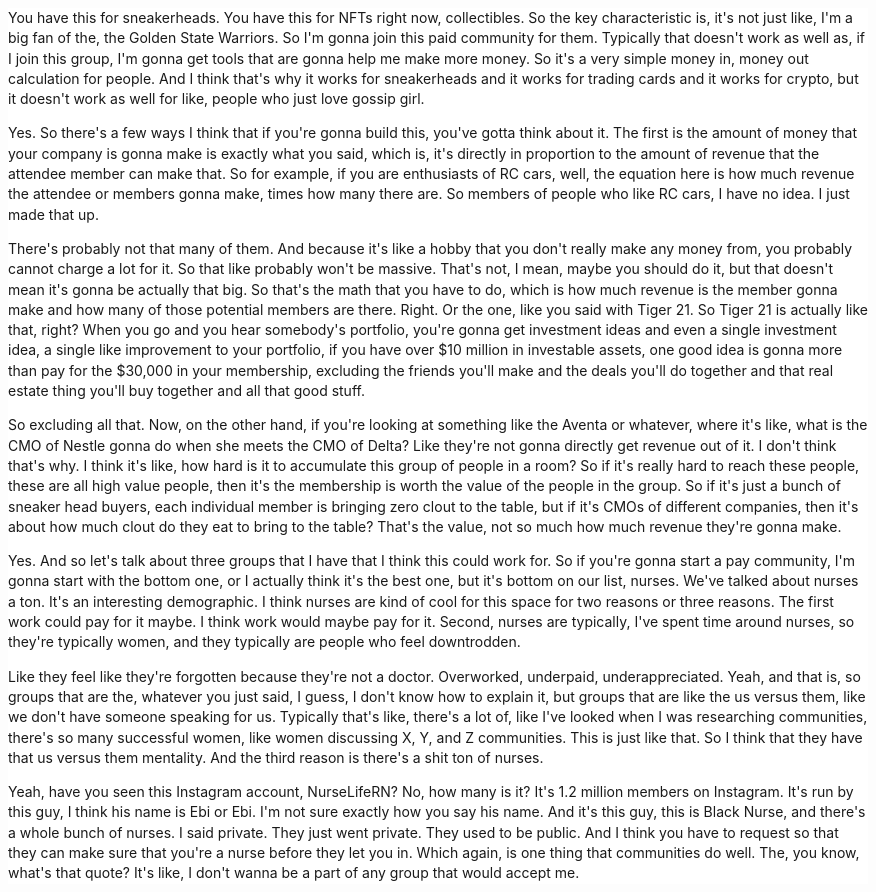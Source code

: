 You have this for sneakerheads. You have this for NFTs right now, collectibles. So the key characteristic is, it's not just like, I'm a big fan of the, the Golden State Warriors. So I'm gonna join this paid community for them. Typically that doesn't work as well as, if I join this group, I'm gonna get tools that are gonna help me make more money. So it's a very simple money in, money out calculation for people. And I think that's why it works for sneakerheads and it works for trading cards and it works for crypto, but it doesn't work as well for like, people who just love gossip girl.

Yes. So there's a few ways I think that if you're gonna build this, you've gotta think about it. The first is the amount of money that your company is gonna make is exactly what you said, which is, it's directly in proportion to the amount of revenue that the attendee member can make that. So for example, if you are enthusiasts of RC cars, well, the equation here is how much revenue the attendee or members gonna make, times how many there are. So members of people who like RC cars, I have no idea. I just made that up.

There's probably not that many of them. And because it's like a hobby that you don't really make any money from, you probably cannot charge a lot for it. So that like probably won't be massive. That's not, I mean, maybe you should do it, but that doesn't mean it's gonna be actually that big. So that's the math that you have to do, which is how much revenue is the member gonna make and how many of those potential members are there. Right. Or the one, like you said with Tiger 21. So Tiger 21 is actually like that, right? When you go and you hear somebody's portfolio, you're gonna get investment ideas and even a single investment idea, a single like improvement to your portfolio, if you have over $10 million in investable assets, one good idea is gonna more than pay for the $30,000 in your membership, excluding the friends you'll make and the deals you'll do together and that real estate thing you'll buy together and all that good stuff.

So excluding all that. Now, on the other hand, if you're looking at something like the Aventa or whatever, where it's like, what is the CMO of Nestle gonna do when she meets the CMO of Delta? Like they're not gonna directly get revenue out of it. I don't think that's why. I think it's like, how hard is it to accumulate this group of people in a room? So if it's really hard to reach these people, these are all high value people, then it's the membership is worth the value of the people in the group. So if it's just a bunch of sneaker head buyers, each individual member is bringing zero clout to the table, but if it's CMOs of different companies, then it's about how much clout do they eat to bring to the table? That's the value, not so much how much revenue they're gonna make.

Yes. And so let's talk about three groups that I have that I think this could work for. So if you're gonna start a pay community, I'm gonna start with the bottom one, or I actually think it's the best one, but it's bottom on our list, nurses. We've talked about nurses a ton. It's an interesting demographic. I think nurses are kind of cool for this space for two reasons or three reasons. The first work could pay for it maybe. I think work would maybe pay for it. Second, nurses are typically, I've spent time around nurses, so they're typically women, and they typically are people who feel downtrodden.

Like they feel like they're forgotten because they're not a doctor. Overworked, underpaid, underappreciated. Yeah, and that is, so groups that are the, whatever you just said, I guess, I don't know how to explain it, but groups that are like the us versus them, like we don't have someone speaking for us. Typically that's like, there's a lot of, like I've looked when I was researching communities, there's so many successful women, like women discussing X, Y, and Z communities. This is just like that. So I think that they have that us versus them mentality. And the third reason is there's a shit ton of nurses.

Yeah, have you seen this Instagram account, NurseLifeRN? No, how many is it? It's 1.2 million members on Instagram. It's run by this guy, I think his name is Ebi or Ebi. I'm not sure exactly how you say his name. And it's this guy, this is Black Nurse, and there's a whole bunch of nurses. I said private. They just went private. They used to be public. And I think you have to request so that they can make sure that you're a nurse before they let you in. Which again, is one thing that communities do well. The, you know, what's that quote? It's like, I don't wanna be a part of any group that would accept me.
